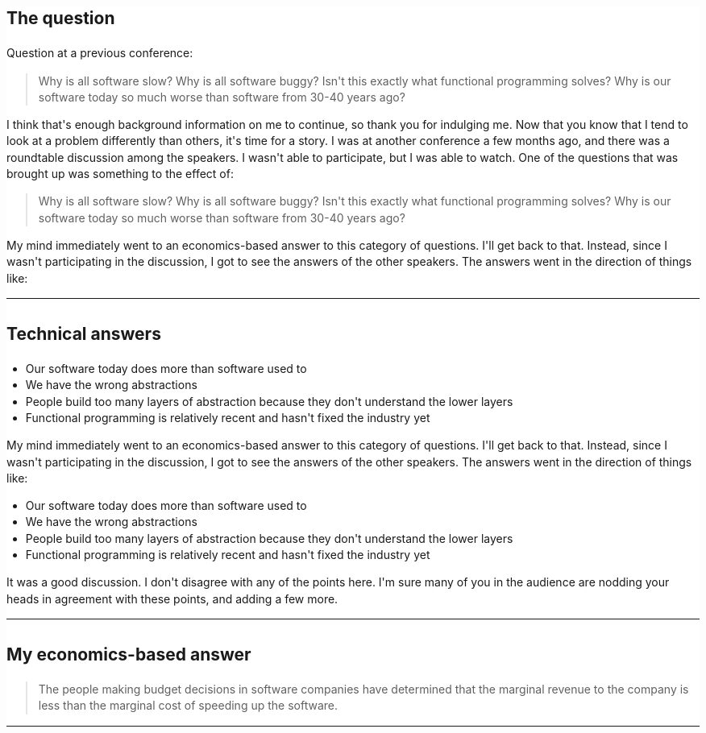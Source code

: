 
## The question

Question at a previous conference:

> Why is all software slow? Why is all software buggy? Isn't this exactly what functional programming solves? Why is our software today so much worse than software from 30-40 years ago?

<aside class="notes" data-markdown>
I think that's enough background information on me to continue, so thank you for indulging me. Now that you know that I tend to look at a problem differently than others, it's time for a story. I was at another conference a few months ago, and there was a roundtable discussion among the speakers. I wasn't able to participate, but I was able to watch. One of the questions that was brought up was something to the effect of:

> Why is all software slow? Why is all software buggy? Isn't this exactly what functional programming solves? Why is our software today so much worse than software from 30-40 years ago?

My mind immediately went to an economics-based answer to this category of questions. I'll get back to that. Instead, since I wasn't participating in the discussion, I got to see the answers of the other speakers. The answers went in the direction of things like:
</aside>

---

## Technical answers

* Our software today does more than software used to
* We have the wrong abstractions
* People build too many layers of abstraction because they don't understand the lower layers
* Functional programming is relatively recent and hasn't fixed the industry yet

<aside class="notes" data-markdown>
My mind immediately went to an economics-based answer to this category of questions. I'll get back to that. Instead, since I wasn't participating in the discussion, I got to see the answers of the other speakers. The answers went in the direction of things like:

* Our software today does more than software used to
* We have the wrong abstractions
* People build too many layers of abstraction because they don't understand the lower layers
* Functional programming is relatively recent and hasn't fixed the industry yet

It was a good discussion. I don't disagree with any of the points here. I'm sure many of you in the audience are nodding your heads in agreement with these points, and adding a few more.
</aside>

---

## My economics-based answer

> The people making budget decisions in software companies have determined that the marginal revenue to the company is less than the marginal cost of speeding up the software.

---
